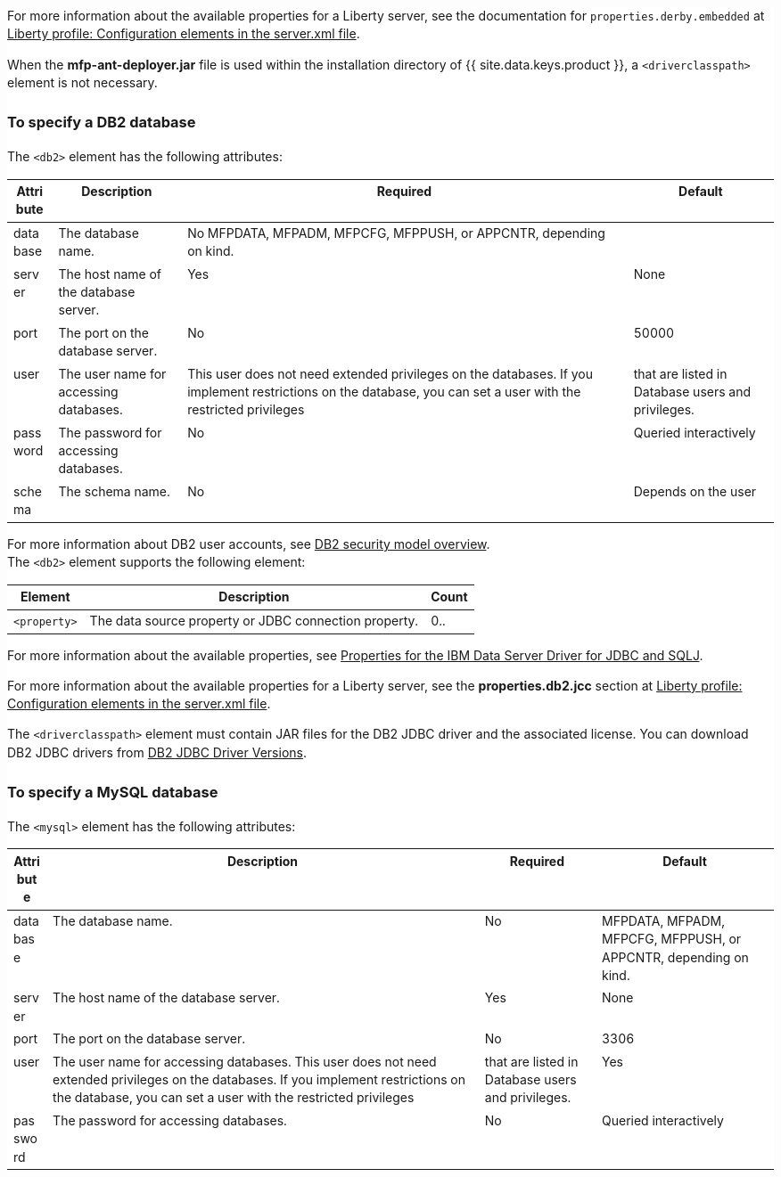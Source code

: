 For more information about the available properties for a Liberty server, see the documentation for `properties.derby.embedded` at [Liberty profile: Configuration elements in the server.xml file](http://ibm.biz/knowctr#SSAW57_8.5.5/com.ibm.websphere.wlp.nd.doc/autodita/rwlp_metatype_4ic.html).

When the **mfp-ant-deployer.jar** file is used within the installation directory of {{ site.data.keys.product }}, a `<driverclasspath>` element is not necessary.

### To specify a DB2 database
The `<db2>` element has the following attributes:

| Attribute  | Description                                | Required | Default | 
|------------|--------------------------------------------|----------|---------|
| database   | The database name. | No	MFPDATA, MFPADM, MFPCFG, MFPPUSH, or APPCNTR, depending on kind. | 
| server     | The host name of the database server.      | Yes	     | None    | 
| port       | The port on the database server.           | No	     | 50000   | 
| user       | The user name for accessing databases.     | This user does not need extended privileges on the databases. If you implement restrictions on the database, you can set a user with the restricted privileges                                 | that are listed in Database users and privileges. | Yes	None | 
| password   | The password for accessing databases.      | No       | Queried interactively | 
| schema     | The schema name.                           | No       | Depends on the user | 

For more information about DB2 user accounts, see [DB2 security model overview](http://ibm.biz/knowctr#SSEPGG_10.1.0/com.ibm.db2.luw.admin.sec.doc/doc/c0021804.html).  
The `<db2>` element supports the following element:

| Element       | Description	                | Count | 
|---------------|-------------------------------|-------|
| `<property>`  | The data source property or JDBC connection property.	| 0.. |

For more information about the available properties, see [Properties for the IBM  Data Server Driver for JDBC and SQLJ](http://ibm.biz/knowctr#SSEPGG_9.7.0/com.ibm.db2.luw.apdv.java.doc/src/tpc/imjcc_rjvdsprp.html).

For more information about the available properties for a Liberty server, see the **properties.db2.jcc** section at [Liberty profile: Configuration elements in the server.xml file](http://ibm.biz/knowctr#SSAW57_8.5.5/com.ibm.websphere.wlp.nd.doc/autodita/rwlp_metatype_4ic.html).

The `<driverclasspath>` element must contain JAR files for the DB2 JDBC driver and the associated license. You can download DB2 JDBC drivers from [DB2 JDBC Driver Versions](http://www.ibm.com/support/docview.wss?uid=swg21363866).

### To specify a MySQL database
The `<mysql>` element has the following attributes:

| Attribute  | Description                                | Required | Default | 
|------------|--------------------------------------------|----------|---------|
| database	 | The database name.	                      | No       | MFPDATA, MFPADM, MFPCFG, MFPPUSH, or APPCNTR, depending on kind. | 
| server	 | The host name of the database server.	  | Yes      | None    |
| port	     | The port on the database server.           | No	     | 3306    |
| user	     | The user name for accessing databases. This user does not need extended privileges on the databases. If you implement restrictions on the database, you can set a user with the restricted privileges | that are listed in Database users and privileges. | Yes | None |
| password	 | The password for accessing databases.	  | No	     | Queried interactively |
